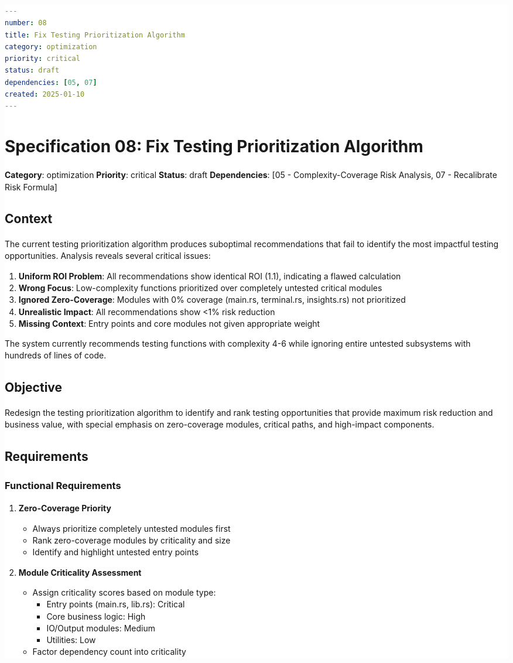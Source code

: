 ```yaml
---
number: 08
title: Fix Testing Prioritization Algorithm
category: optimization
priority: critical
status: draft
dependencies: [05, 07]
created: 2025-01-10
---
```


# Specification 08: Fix Testing Prioritization Algorithm

**Category**: optimization
**Priority**: critical
**Status**: draft
**Dependencies**: [05 - Complexity-Coverage Risk Analysis, 07 - Recalibrate Risk Formula]

## Context

The current testing prioritization algorithm produces suboptimal recommendations that fail to identify the most impactful testing opportunities. Analysis reveals several critical issues:

1. **Uniform ROI Problem**: All recommendations show identical ROI (1.1), indicating a flawed calculation
2. **Wrong Focus**: Low-complexity functions prioritized over completely untested critical modules
3. **Ignored Zero-Coverage**: Modules with 0% coverage (main.rs, terminal.rs, insights.rs) not prioritized
4. **Unrealistic Impact**: All recommendations show <1% risk reduction
5. **Missing Context**: Entry points and core modules not given appropriate weight

The system currently recommends testing functions with complexity 4-6 while ignoring entire untested subsystems with hundreds of lines of code.

## Objective

Redesign the testing prioritization algorithm to identify and rank testing opportunities that provide maximum risk reduction and business value, with special emphasis on zero-coverage modules, critical paths, and high-impact components.

## Requirements

### Functional Requirements

1. **Zero-Coverage Priority**
   - Always prioritize completely untested modules first
   - Rank zero-coverage modules by criticality and size
   - Identify and highlight untested entry points

2. **Module Criticality Assessment**
   - Assign criticality scores based on module type:
     - Entry points (main.rs, lib.rs): Critical
     - Core business logic: High
     - IO/Output modules: Medium
     - Utilities: Low
   - Factor dependency count into criticality
